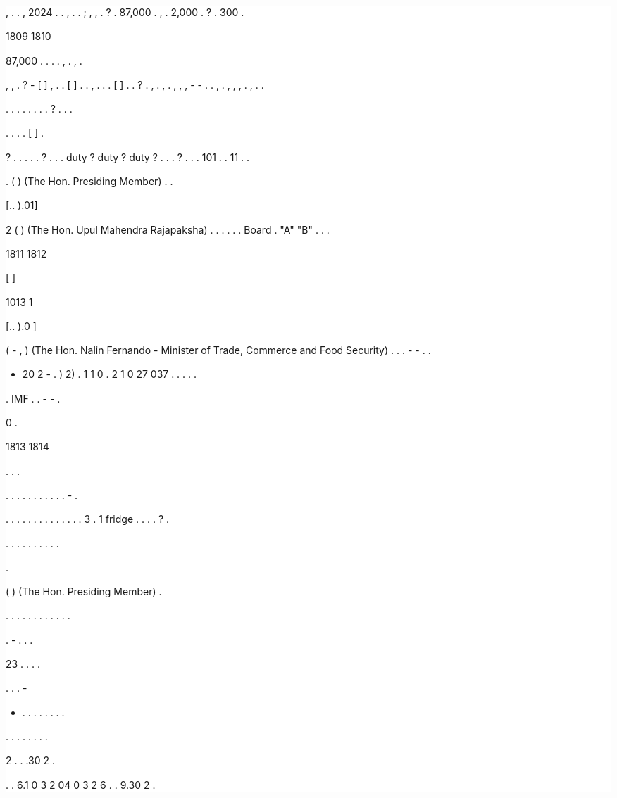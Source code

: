 , . . , 2024 . . , . . ; , , . ? . 87,000 . , . 2,000 . ? . 300 .

1809 1810

87,000 . . . . , . , .

, , . ? - [ ] , . . [ ] . . , . . . [ ] . . ? . , . , . , , , - - . . , . , , , . , . .

. . . . . . . . ? . . .

. . . . [ ] .

? . . . . . ? . . . duty ? duty ? duty ? . . . ? . . . 101 . . 11 . .

. ( ) (The Hon. Presiding Member) . .

[.. ).01]

2 ( ) (The Hon. Upul Mahendra Rajapaksha) . . . . . . Board . "A" "B" . . .

1811 1812

[ ]

1013 1

[.. ).0 ]

( - , ) (The Hon. Nalin Fernando - Minister of Trade, Commerce and Food Security) . . . - - . .

- 20 2 - . ) 2) . 1 1 0 . 2 1 0 27 037 . . . . .

. IMF . . - - .

0 .

1813 1814

. . .

. . . . . . . . . . . - .

. . . . . . . . . . . . . . 3 . 1 fridge . . . . ? .

. . . . . . . . . .

.

( ) (The Hon. Presiding Member) .

. . . . . . . . . . . .

. - . . .

23 . . . .

. . . -

- . . . . . . . .

. . . . . . . .

2 . . .30 2 .

. . 6.1 0 3 2 04 0 3 2 6 . . 9.30 2 .

